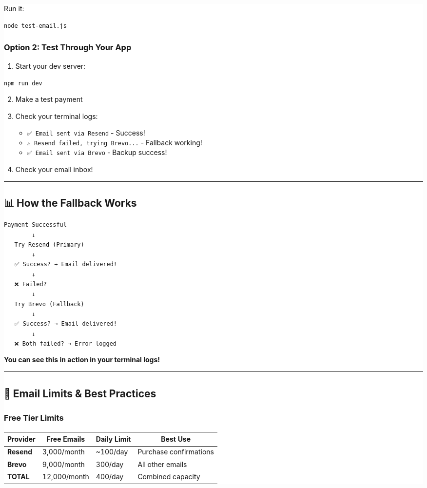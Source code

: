 Run it:
```bash
node test-email.js
```

### Option 2: Test Through Your App

1. Start your dev server:
```bash
npm run dev
```

2. Make a test payment
3. Check your terminal logs:
   - `✅ Email sent via Resend` - Success!
   - `⚠️ Resend failed, trying Brevo...` - Fallback working!
   - `✅ Email sent via Brevo` - Backup success!

4. Check your email inbox!

---

## 📊 How the Fallback Works

```
Payment Successful
        ↓
   Try Resend (Primary)
        ↓
   ✅ Success? → Email delivered!
        ↓
   ❌ Failed?
        ↓
   Try Brevo (Fallback)
        ↓
   ✅ Success? → Email delivered!
        ↓
   ❌ Both failed? → Error logged
```

**You can see this in action in your terminal logs!**

---

## 🎯 Email Limits & Best Practices

### Free Tier Limits

| Provider | Free Emails | Daily Limit | Best Use |
|----------|-------------|-------------|----------|
| **Resend** | 3,000/month | ~100/day | Purchase confirmations |
| **Brevo** | 9,000/month | 300/day | All other emails |
| **TOTAL** | 12,000/month | 400/day | Combined capacity |
